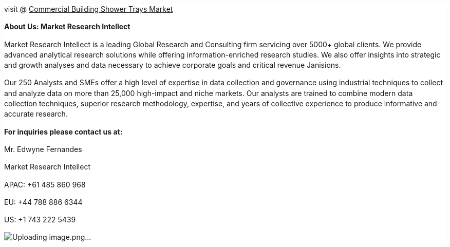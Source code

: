 visit&nbsp;@</strong>&nbsp;</span><span class="font-[700]"><a href="https://www.marketresearchintellect.com/product/commercial-building-shower-trays-market-size-and-forecast/?utm_source=Linkedin&utm_medium=846" target="_blank" data-tracking-control-name="article-ssr-frontend-pulse_little-text-block" data-tracking-will-navigate="" data-test-link="">Commercial Building Shower Trays Market</a></span></p><p><strong><span class="font-[700]">About Us: Market Research Intellect</span></strong></p><p><span class="">Market Research Intellect is a leading Global Research and Consulting firm servicing over 5000+ global clients. We provide advanced analytical research solutions while offering information-enriched research studies.&nbsp;</span>We also offer insights into strategic and growth analyses and data necessary to achieve corporate goals and critical revenue Janisions.</p><p><span class="">Our 250 Analysts and SMEs offer a high level of expertise in data collection and governance using industrial techniques to collect and analyze data on more than 25,000 high-impact and niche markets. Our analysts are trained to combine modern data collection techniques, superior research methodology, expertise, and years of collective experience to produce informative and accurate research.</span></p><p><strong>For inquiries please contact us at:</strong></p><p>Mr. Edwyne Fernandes</p><p>Market Research Intellect</p><p>APAC: +61 485 860 968</p><p>EU: +44 788 886 6344</p><p>US: +1 743 222 5439</p>
![Uploading image.png…]()
